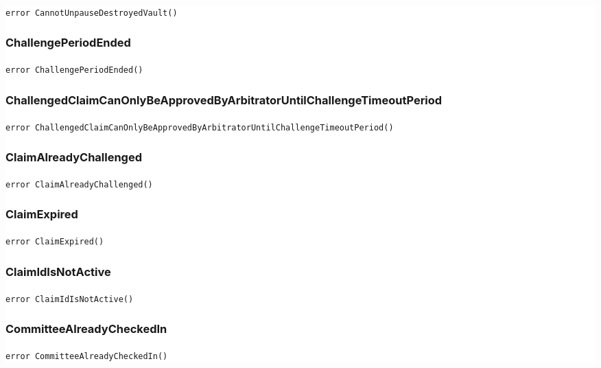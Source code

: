 ```solidity
error CannotUnpauseDestroyedVault()
```






### ChallengePeriodEnded

```solidity
error ChallengePeriodEnded()
```






### ChallengedClaimCanOnlyBeApprovedByArbitratorUntilChallengeTimeoutPeriod

```solidity
error ChallengedClaimCanOnlyBeApprovedByArbitratorUntilChallengeTimeoutPeriod()
```






### ClaimAlreadyChallenged

```solidity
error ClaimAlreadyChallenged()
```






### ClaimExpired

```solidity
error ClaimExpired()
```






### ClaimIdIsNotActive

```solidity
error ClaimIdIsNotActive()
```






### CommitteeAlreadyCheckedIn

```solidity
error CommitteeAlreadyCheckedIn()
```
